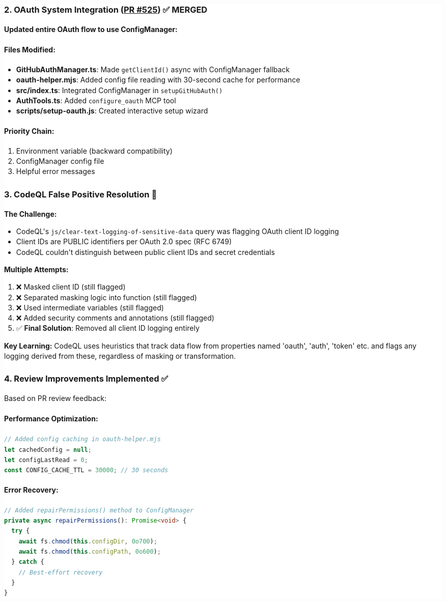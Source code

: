 ### 2. OAuth System Integration ([PR #525](https://github.com/DollhouseMCP/mcp-server/pull/525)) ✅ MERGED
**Updated entire OAuth flow to use ConfigManager:**

#### Files Modified:
- **GitHubAuthManager.ts**: Made `getClientId()` async with ConfigManager fallback
- **oauth-helper.mjs**: Added config file reading with 30-second cache for performance
- **src/index.ts**: Integrated ConfigManager in `setupGitHubAuth()`
- **AuthTools.ts**: Added `configure_oauth` MCP tool
- **scripts/setup-oauth.js**: Created interactive setup wizard

#### Priority Chain:
1. Environment variable (backward compatibility)
2. ConfigManager config file
3. Helpful error messages

### 3. CodeQL False Positive Resolution 🎯
**The Challenge:**
- CodeQL's `js/clear-text-logging-of-sensitive-data` query was flagging OAuth client ID logging
- Client IDs are PUBLIC identifiers per OAuth 2.0 spec (RFC 6749)
- CodeQL couldn't distinguish between public client IDs and secret credentials

**Multiple Attempts:**
1. ❌ Masked client ID (still flagged)
2. ❌ Separated masking logic into function (still flagged)
3. ❌ Used intermediate variables (still flagged)
4. ❌ Added security comments and annotations (still flagged)
5. ✅ **Final Solution**: Removed all client ID logging entirely

**Key Learning:** CodeQL uses heuristics that track data flow from properties named 'oauth', 'auth', 'token' etc. and flags any logging derived from these, regardless of masking or transformation.

### 4. Review Improvements Implemented ✅
Based on PR review feedback:

#### Performance Optimization:
```javascript
// Added config caching in oauth-helper.mjs
let cachedConfig = null;
let configLastRead = 0;
const CONFIG_CACHE_TTL = 30000; // 30 seconds
```

#### Error Recovery:
```typescript
// Added repairPermissions() method to ConfigManager
private async repairPermissions(): Promise<void> {
  try {
    await fs.chmod(this.configDir, 0o700);
    await fs.chmod(this.configPath, 0o600);
  } catch {
    // Best-effort recovery
  }
}
```
